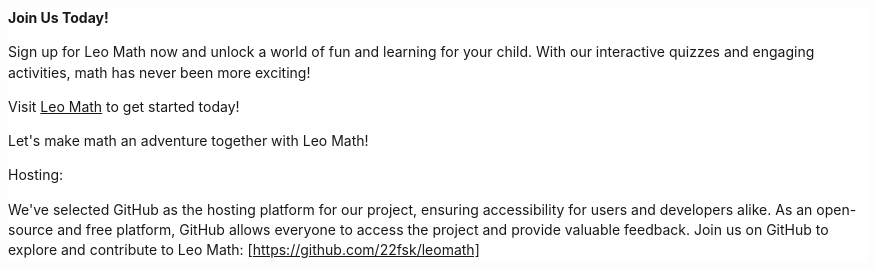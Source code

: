  

**Join Us Today!** 

Sign up for Leo Math now and unlock a world of fun and learning for your child. With our interactive quizzes and engaging activities, math has never been more exciting! 

Visit [Leo Math](https://www.leomath.com) to get started today! 

Let's make math an adventure together with Leo Math! 

 

Hosting: 

We've selected GitHub as the hosting platform for our project, ensuring accessibility for users and developers alike. As an open-source and free platform, GitHub allows everyone to access the project and provide valuable feedback. Join us on GitHub to explore and contribute to Leo Math: [https://github.com/22fsk/leomath] 
